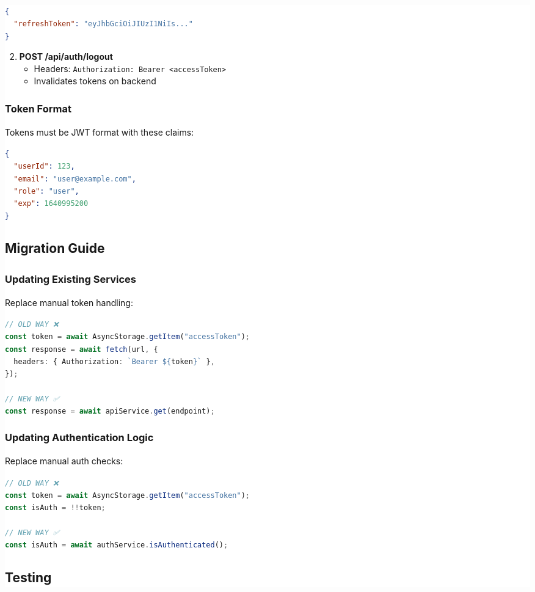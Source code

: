    ```json
   {
     "refreshToken": "eyJhbGciOiJIUzI1NiIs..."
   }
   ```

2. **POST /api/auth/logout**
   - Headers: `Authorization: Bearer <accessToken>`
   - Invalidates tokens on backend

### Token Format

Tokens must be JWT format with these claims:

```json
{
  "userId": 123,
  "email": "user@example.com",
  "role": "user",
  "exp": 1640995200
}
```

## Migration Guide

### Updating Existing Services

Replace manual token handling:

```typescript
// OLD WAY ❌
const token = await AsyncStorage.getItem("accessToken");
const response = await fetch(url, {
  headers: { Authorization: `Bearer ${token}` },
});

// NEW WAY ✅
const response = await apiService.get(endpoint);
```

### Updating Authentication Logic

Replace manual auth checks:

```typescript
// OLD WAY ❌
const token = await AsyncStorage.getItem("accessToken");
const isAuth = !!token;

// NEW WAY ✅
const isAuth = await authService.isAuthenticated();
```

## Testing
